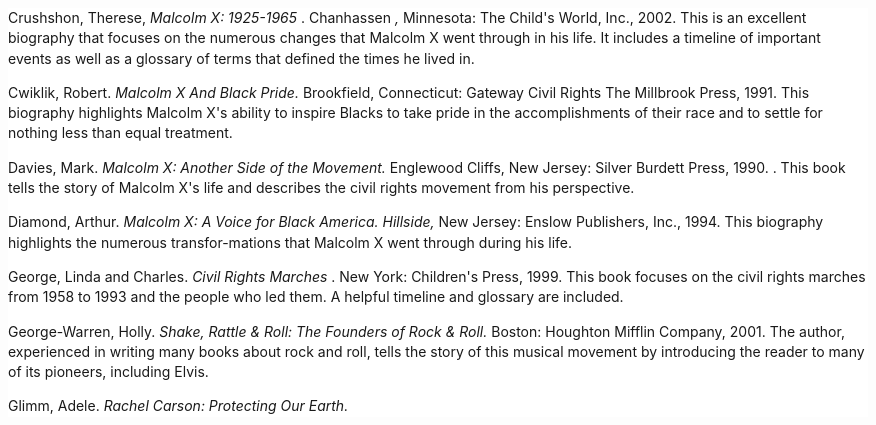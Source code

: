    </p>
<p>
    Crushshon, Therese,
    <i>
     Malcolm X: 1925-1965
    </i>
    . Chanhassen
    <i>
     ,
    </i>
    Minnesota: The Child's World, Inc., 2002. This is an excellent biography that focuses on the numerous changes that Malcolm X went through in his life. It includes a timeline of important events as well as a glossary of terms that defined the times he lived in.
   </p>
   <p>
    <i>
    </i>
   </p>
   <p>
    Cwiklik, Robert.
    <i>
     Malcolm X And Black Pride.
    </i>
    Brookfield, Connecticut: Gateway Civil Rights The Millbrook Press, 1991. This biography highlights Malcolm X's ability to inspire Blacks to take pride in the accomplishments of their race and to settle for nothing less than equal treatment.
   </p>
<p>
    Davies, Mark.
    <i>
     Malcolm X: Another Side of the Movement.
    </i>
    Englewood Cliffs, New Jersey: Silver Burdett Press, 1990. . This book tells the story of Malcolm X's life and describes the civil rights movement from his perspective.
   </p>
<p>
    Diamond, Arthur.
    <i>
     Malcolm X: A Voice for Black America. Hillside,
    </i>
    New Jersey: Enslow Publishers, Inc., 1994. This biography highlights the numerous transfor-mations that Malcolm X went through during his life.
   </p>
<p>
    George, Linda and Charles.
    <i>
     Civil Rights Marches
    </i>
    . New York: Children's Press, 1999. This book focuses on the civil rights marches from 1958 to 1993 and the people who led them. A helpful timeline and glossary are included.
   </p>
<p>
    George-Warren, Holly.
    <i>
     Shake, Rattle &amp; Roll: The Founders of Rock &amp; Roll.
    </i>
    Boston: Houghton Mifflin Company, 2001. The author, experienced in writing many books about rock and roll, tells the story of this musical movement by introducing the reader to many of its pioneers, including Elvis.
   </p>
<p>
    Glimm, Adele.
    <i>
     Rachel Carson: Protecting Our Earth.